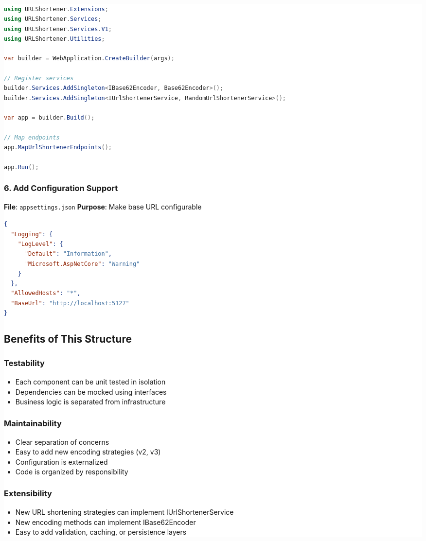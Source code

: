 ```csharp
using URLShortener.Extensions;
using URLShortener.Services;
using URLShortener.Services.V1;
using URLShortener.Utilities;

var builder = WebApplication.CreateBuilder(args);

// Register services
builder.Services.AddSingleton<IBase62Encoder, Base62Encoder>();
builder.Services.AddSingleton<IUrlShortenerService, RandomUrlShortenerService>();

var app = builder.Build();

// Map endpoints
app.MapUrlShortenerEndpoints();

app.Run();
```

### 6. Add Configuration Support
**File**: `appsettings.json`
**Purpose**: Make base URL configurable

```json
{
  "Logging": {
    "LogLevel": {
      "Default": "Information",
      "Microsoft.AspNetCore": "Warning"
    }
  },
  "AllowedHosts": "*",
  "BaseUrl": "http://localhost:5127"
}
```

## Benefits of This Structure

### Testability
- Each component can be unit tested in isolation
- Dependencies can be mocked using interfaces
- Business logic is separated from infrastructure

### Maintainability
- Clear separation of concerns
- Easy to add new encoding strategies (v2, v3)
- Configuration is externalized
- Code is organized by responsibility

### Extensibility
- New URL shortening strategies can implement IUrlShortenerService
- New encoding methods can implement IBase62Encoder
- Easy to add validation, caching, or persistence layers
